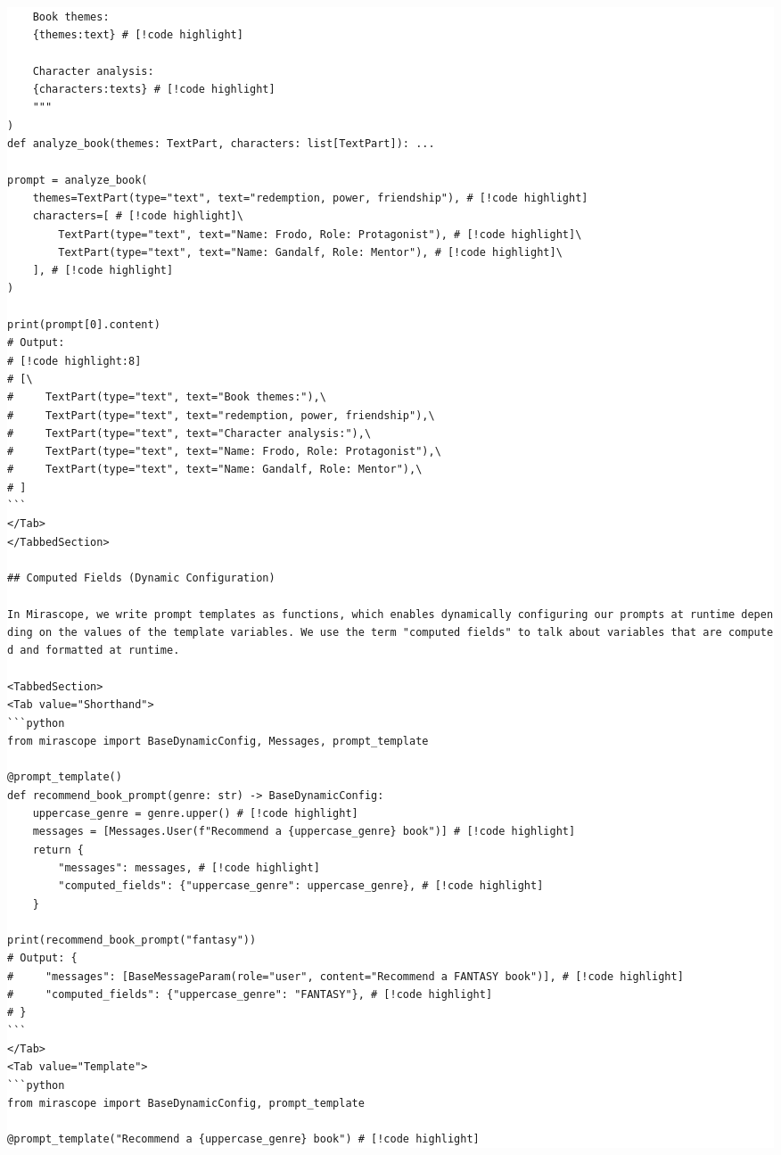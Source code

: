 ````
    Book themes:
    {themes:text} # [!code highlight]

    Character analysis:
    {characters:texts} # [!code highlight]
    """
)
def analyze_book(themes: TextPart, characters: list[TextPart]): ...

prompt = analyze_book(
    themes=TextPart(type="text", text="redemption, power, friendship"), # [!code highlight]
    characters=[ # [!code highlight]\
        TextPart(type="text", text="Name: Frodo, Role: Protagonist"), # [!code highlight]\
        TextPart(type="text", text="Name: Gandalf, Role: Mentor"), # [!code highlight]\
    ], # [!code highlight]
)

print(prompt[0].content)
# Output:
# [!code highlight:8]
# [\
#     TextPart(type="text", text="Book themes:"),\
#     TextPart(type="text", text="redemption, power, friendship"),\
#     TextPart(type="text", text="Character analysis:"),\
#     TextPart(type="text", text="Name: Frodo, Role: Protagonist"),\
#     TextPart(type="text", text="Name: Gandalf, Role: Mentor"),\
# ]
```
</Tab>
</TabbedSection>

## Computed Fields (Dynamic Configuration)

In Mirascope, we write prompt templates as functions, which enables dynamically configuring our prompts at runtime depending on the values of the template variables. We use the term "computed fields" to talk about variables that are computed and formatted at runtime.

<TabbedSection>
<Tab value="Shorthand">
```python
from mirascope import BaseDynamicConfig, Messages, prompt_template

@prompt_template()
def recommend_book_prompt(genre: str) -> BaseDynamicConfig:
    uppercase_genre = genre.upper() # [!code highlight]
    messages = [Messages.User(f"Recommend a {uppercase_genre} book")] # [!code highlight]
    return {
        "messages": messages, # [!code highlight]
        "computed_fields": {"uppercase_genre": uppercase_genre}, # [!code highlight]
    }

print(recommend_book_prompt("fantasy"))
# Output: {
#     "messages": [BaseMessageParam(role="user", content="Recommend a FANTASY book")], # [!code highlight]
#     "computed_fields": {"uppercase_genre": "FANTASY"}, # [!code highlight]
# }
```
</Tab>
<Tab value="Template">
```python
from mirascope import BaseDynamicConfig, prompt_template

@prompt_template("Recommend a {uppercase_genre} book") # [!code highlight]
````